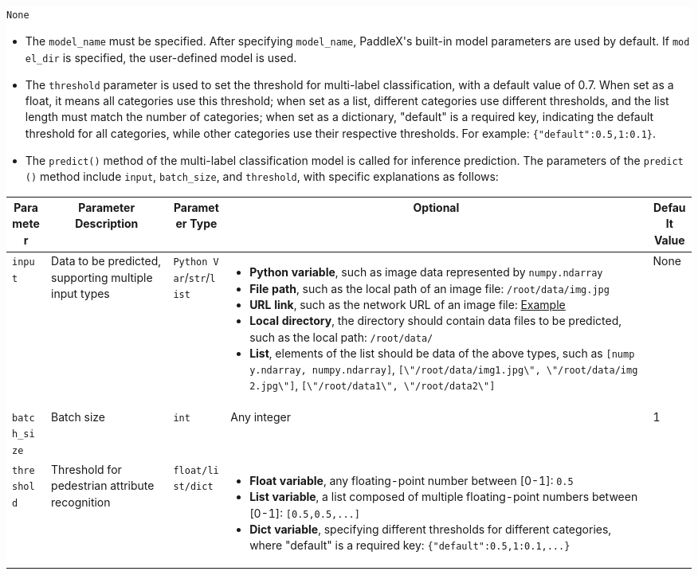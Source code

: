 <td><code>None</code></td>
</tr>
</table>

* The `model_name` must be specified. After specifying `model_name`, PaddleX's built-in model parameters are used by default. If `model_dir` is specified, the user-defined model is used.

* The `threshold` parameter is used to set the threshold for multi-label classification, with a default value of 0.7. When set as a float, it means all categories use this threshold; when set as a list, different categories use different thresholds, and the list length must match the number of categories; when set as a dictionary, "default" is a required key, indicating the default threshold for all categories, while other categories use their respective thresholds. For example: <code>{"default":0.5,1:0.1}</code>.

* The `predict()` method of the multi-label classification model is called for inference prediction. The parameters of the `predict()` method include `input`, `batch_size`, and `threshold`, with specific explanations as follows:

<table>
<thead>
<tr>
<th>Parameter</th>
<th>Parameter Description</th>
<th>Parameter Type</th>
<th>Optional</th>
<th>Default Value</th>
</tr>
</thead>
<tr>
<td><code>input</code></td>
<td>Data to be predicted, supporting multiple input types</td>
<td><code>Python Var</code>/<code>str</code>/<code>list</code></td>
<td>
<ul>
  <li><b>Python variable</b>, such as image data represented by <code>numpy.ndarray</code></li>
  <li><b>File path</b>, such as the local path of an image file: <code>/root/data/img.jpg</code></li>
  <li><b>URL link</b>, such as the network URL of an image file: <a href="https://paddle-model-ecology.bj.bcebos.com/paddlex/imgs/demo_image/multilabel_classification_005.png">Example</a></li>
  <li><b>Local directory</b>, the directory should contain data files to be predicted, such as the local path: <code>/root/data/</code></li>
  <li><b>List</b>, elements of the list should be data of the above types, such as <code>[numpy.ndarray, numpy.ndarray]</code>, <code>[\"/root/data/img1.jpg\", \"/root/data/img2.jpg\"]</code>, <code>[\"/root/data1\", \"/root/data2\"]</code></li>
</ul>
</td>
<td>None</td>
</tr>
<tr>
<td><code>batch_size</code></td>
<td>Batch size</td>
<td><code>int</code></td>
<td>Any integer</td>
<td>1</td>
</tr>
<tr>
<td><code>threshold</code></td>
<td>Threshold for pedestrian attribute recognition</td>
<td><code>float/list/dict</code></td>
<td>
<ul>
<li><b>Float variable</b>, any floating-point number between [0-1]: <code>0.5</code></li>
<li><b>List variable</b>, a list composed of multiple floating-point numbers between [0-1]: <code>[0.5,0.5,...]</code></li>
<li><b>Dict variable</b>, specifying different thresholds for different categories, where "default" is a required key: <code>{"default":0.5,1:0.1,...}</code></li>